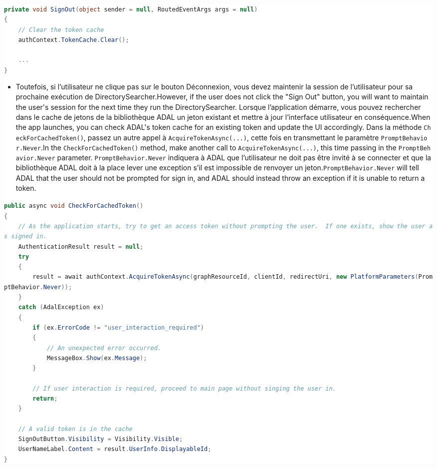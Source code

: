 ```C#
private void SignOut(object sender = null, RoutedEventArgs args = null)
{
    // Clear the token cache
    authContext.TokenCache.Clear();

    ...
}
```

* <span data-ttu-id="9d3db-159">Toutefois, si l’utilisateur ne clique pas sur le bouton Déconnexion, vous devez maintenir la session de l’utilisateur pour sa prochaine exécution de DirectorySearcher.</span><span class="sxs-lookup"><span data-stu-id="9d3db-159">However, if the user does not click the "Sign Out" button, you will want to maintain the user's session for the next time they run the DirectorySearcher.</span></span>  <span data-ttu-id="9d3db-160">Lorsque l’application démarre, vous pouvez rechercher dans le cache de jetons de la bibliothèque ADAL un jeton existant et mettre à jour l’interface utilisateur en conséquence.</span><span class="sxs-lookup"><span data-stu-id="9d3db-160">When the app launches, you can check ADAL's token cache for an existing token and update the UI accordingly.</span></span>  <span data-ttu-id="9d3db-161">Dans la méthode `CheckForCachedToken()`, passez un autre appel à `AcquireTokenAsync(...)`, cette fois en transmettant le paramètre `PromptBehavior.Never`.</span><span class="sxs-lookup"><span data-stu-id="9d3db-161">In the `CheckForCachedToken()` method, make another call to `AcquireTokenAsync(...)`, this time passing in the `PromptBehavior.Never` parameter.</span></span>  <span data-ttu-id="9d3db-162">`PromptBehavior.Never` indiquera à ADAL que l’utilisateur ne doit pas être invité à se connecter et que la bibliothèque ADAL doit à la place lever une exception s’il est impossible de renvoyer un jeton.</span><span class="sxs-lookup"><span data-stu-id="9d3db-162">`PromptBehavior.Never` will tell ADAL that the user should not be prompted for sign in, and ADAL should instead throw an exception if it is unable to return a token.</span></span>

```C#
public async void CheckForCachedToken() 
{
    // As the application starts, try to get an access token without prompting the user.  If one exists, show the user as signed in.
    AuthenticationResult result = null;
    try
    {
        result = await authContext.AcquireTokenAsync(graphResourceId, clientId, redirectUri, new PlatformParameters(PromptBehavior.Never));
    }
    catch (AdalException ex)
    {
        if (ex.ErrorCode != "user_interaction_required")
        {
            // An unexpected error occurred.
            MessageBox.Show(ex.Message);
        }

        // If user interaction is required, proceed to main page without singing the user in.
        return;
    }

    // A valid token is in the cache
    SignOutButton.Visibility = Visibility.Visible;
    UserNameLabel.Content = result.UserInfo.DisplayableId;
}
```
